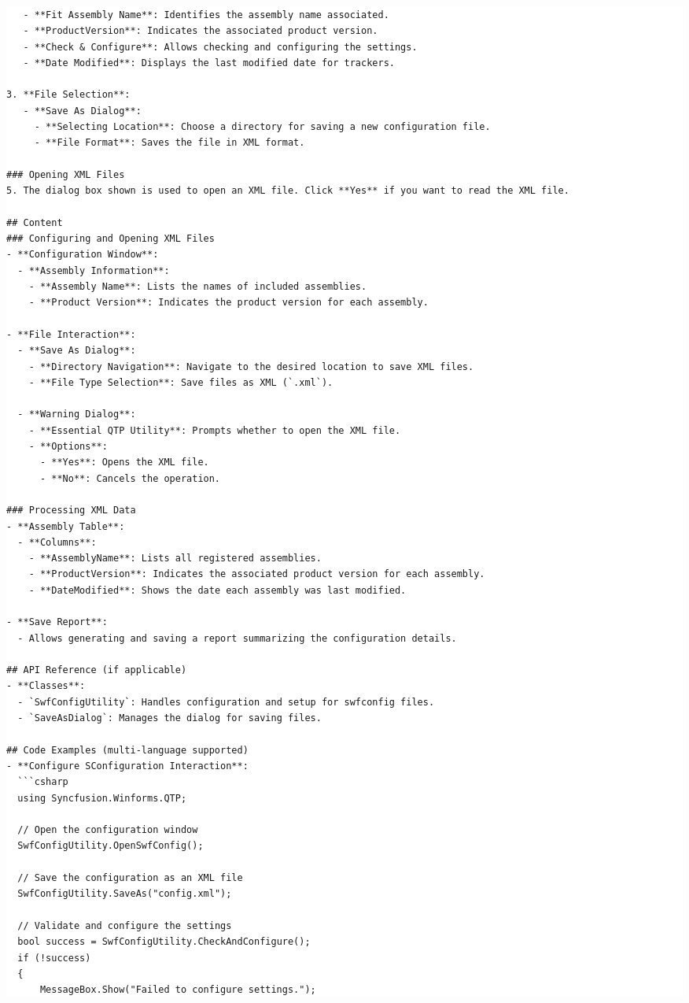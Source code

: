 ```
   - **Fit Assembly Name**: Identifies the assembly name associated.
   - **ProductVersion**: Indicates the associated product version.
   - **Check & Configure**: Allows checking and configuring the settings.
   - **Date Modified**: Displays the last modified date for trackers.

3. **File Selection**:
   - **Save As Dialog**:
     - **Selecting Location**: Choose a directory for saving a new configuration file.
     - **File Format**: Saves the file in XML format.

### Opening XML Files
5. The dialog box shown is used to open an XML file. Click **Yes** if you want to read the XML file.

## Content
### Configuring and Opening XML Files
- **Configuration Window**:
  - **Assembly Information**:
    - **Assembly Name**: Lists the names of included assemblies.
    - **Product Version**: Indicates the product version for each assembly.
  
- **File Interaction**:
  - **Save As Dialog**:
    - **Directory Navigation**: Navigate to the desired location to save XML files.
    - **File Type Selection**: Save files as XML (`.xml`).
  
  - **Warning Dialog**:
    - **Essential QTP Utility**: Prompts whether to open the XML file.
    - **Options**:
      - **Yes**: Opens the XML file.
      - **No**: Cancels the operation.

### Processing XML Data
- **Assembly Table**:
  - **Columns**:
    - **AssemblyName**: Lists all registered assemblies.
    - **ProductVersion**: Indicates the associated product version for each assembly.
    - **DateModified**: Shows the date each assembly was last modified.

- **Save Report**:
  - Allows generating and saving a report summarizing the configuration details.

## API Reference (if applicable)
- **Classes**:
  - `SwfConfigUtility`: Handles configuration and setup for swfconfig files.
  - `SaveAsDialog`: Manages the dialog for saving files.

## Code Examples (multi-language supported)
- **Configure SConfiguration Interaction**:
  ```csharp
  using Syncfusion.Winforms.QTP;
  
  // Open the configuration window
  SwfConfigUtility.OpenSwfConfig();
  
  // Save the configuration as an XML file
  SwfConfigUtility.SaveAs("config.xml");
  
  // Validate and configure the settings
  bool success = SwfConfigUtility.CheckAndConfigure();
  if (!success)
  {
      MessageBox.Show("Failed to configure settings.");
```